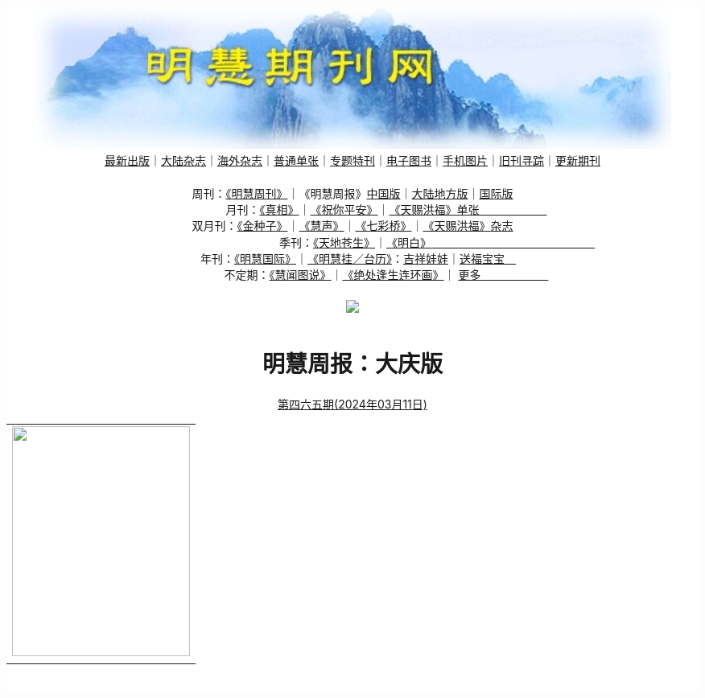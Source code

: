 <a id="user-content-1" class="anchor" aria-hidden="true" href="#1">
<a name="1" id="1" target="_blank"></a> <span id="1">
<a name="2" id="2" target="_blank"></a> <span id="2">
<a name="3" id="3" target="_blank"></a> <span id="3">
<a name="4" id="4" target="_blank"></a> <span id="4">
<a name="5" id="5" target="_blank"></a> <span id="5">
<a name="6" id="6" target="_blank"></a> <span id="6">
<a name="7" id="7" target="_blank"></a> <span id="7">
<a id="user-content-1" href="#1">
<div align="center">
<a target="_blank" href="https://github.com/19920513/djy/blob/master/gb/nsc413.md#1"><img src="https://github.com/19920513/qikan/blob/master/mhqk.jpg?raw=true"></a><br>
<a href="https://github.com/19920513/qikan/blob/master/display.aspx/category_id/8/page_1.md#1">最新出版</a>｜<a href="https://github.com/19920513/qikan/blob/master/category.aspx/category/mainland/page_1.md#1">大陆杂志</a>｜<a href="https://github.com/19920513/qikan/blob/master/category.aspx/category/overseas/page_1.md#1">海外杂志</a>｜<a href="https://github.com/19920513/qikan/blob/master/display.aspx/category_id/4/guige_id/3/page_1.md#1">普通单张</a>｜<a href="https://github.com/19920513/qikan/blob/master/category.aspx/category/zhuanti/page_1.md#1">专题特刊</a>｜<a href="https://github.com/19920513/qikan/blob/master/display.aspx/category_id/6/meijie_id/2/page_1.md#1">电子图书</a>｜<a href="https://github.com/19920513/qikan/blob/master/display.aspx/qikan_type_id/11075/page_1.md#1">手机图片</a>｜<a href="https://github.com/19920513/qikan/blob/master/display.aspx/category_id/5/zhouqi_id/6/page_1.md#1">旧刊寻踪</a>｜<a href="https://github.com/19920513/qikan/blob/master/UpdatedArticles.aspx/page_1.md#1">更新期刊</a>
<br>
<br>
周刊：<a href="https://github.com/19920513/qikan/blob/master/display.aspx/qikan_type_id/5179/page_1.md#1">《明慧周刊》</a>｜《明慧周报》<a href="https://github.com/19920513/qikan/blob/master/display.aspx/qikan_type_id/5178/page_1.md#1">中国版</a>｜<a href="https://github.com/19920513/qikan/blob/master/mainland.aspx/page_1.md#1">大陆地方版</a>｜<a href="https://github.com/19920513/qikan/blob/master/display.aspx/qikan_type_id/5151/page_1.md#1">国际版</a><br>
月刊：<a href="https://github.com/19920513/qikan/blob/master/display.aspx/qikan_type_id/5240/page_1.md#1">《真相》</a>｜<a href="https://github.com/19920513/qikan/blob/master/display.aspx/qikan_type_id/11182/page_1.md#1">《祝你平安》</a>｜<a href="https://github.com/19920513/qikan/blob/master/display.aspx/qikan_type_id/5360/keyword/E5/contain/true/page_1.md#1">《天赐洪福》单张　　　　　　</a><br>
双月刊：<a href="https://github.com/19920513/qikan/blob/master/display.aspx/qikan_type_id/7500/page_1.md#1">《金种子》</a>｜<a href="https://github.com/19920513/qikan/blob/master/display.aspx/qikan_type_id/5638/page_1.md#1">《慧声》</a>｜<a href="https://github.com/19920513/qikan/blob/master/display.aspx/qikan_type_id/7268/page_1.md#1">《七彩桥》</a>｜<a href="https://github.com/19920513/qikan/blob/master/display.aspx/qikan_type_id/5360/keyword/E5/contain/false/page_1.md#1">《天赐洪福》杂志</a> <br>
季刊：<a href="https://github.com/19920513/qikan/blob/master/display.aspx/qikan_type_id/5139/page_1.md#1">《天地苍生》</a>｜<a href="https://github.com/19920513/qikan/blob/master/display.aspx/qikan_type_id/5140/page_1.md#1">《明白》　　　　　　　　　　　　　　　</a><br>
年刊：<a href="https://github.com/19920513/qikan/blob/master/display.aspx/qikan_type_id/10922/page_1.md#1">《明慧国际》</a>｜<a href="https://github.com/19920513/qikan/blob/master/display.aspx/category_id/6/meijie_id/3/page_1.md#1">《明慧挂／台历》</a>：<a href="https://github.com/19920513/qikan/blob/master/display.aspx/category_id/6/meijie_id/3/keyword/E5/page_1.md#1">吉祥娃娃</a>｜<a href="https://github.com/19920513/qikan/blob/master/display.aspx/category_id/6/meijie_id/3/keyword/E9/page_1.md#1">送福宝宝　</a><br> 
不定期：<a href="https://github.com/19920513/qikan/blob/master/display.aspx/qikan_type_id/11185/page_1.md#1">《慧闻图说》</a>｜<a href="https://github.com/19920513/qikan/blob/master/display.aspx/qikan_type_id/11131/page_1.md#1">《绝处逢生连环画》</a>｜ <a href="https://github.com/19920513/qikan/blob/master/display.aspx/category_id/6/meijie_id/3/keyword/other/page_1.md#1">更多　　　　　　</a> <br>
<br>
<a target="_blank" href="https://github.com/19920513/djy/blob/master/gb/nsc413.md#1"><img src="https://raw.githubusercontent.com/19920513/www/master/t/lh600.jpg"></a><br>
<h1><strong>明慧周报：大庆版</strong></h1><a href="https://gitlab.com/pdf-edit/pdfkit/-/raw/master/tests/pdf/211564.pdf">第四六五期(2024年03月11日)</a><br><table ><tr><td VALIGN=TOP width="221" height="286"><a href="https://gitlab.com/pdf-edit/pdfkit/-/raw/master/tests/pdf/211564.pdf" ><img width=221 height=286 src="https://qikan.minghui.org/mhqkpage/qikanimage/2024/03/10/mhzb_daqing_465_pdf-cover.png"></a></td></tr></table><br>